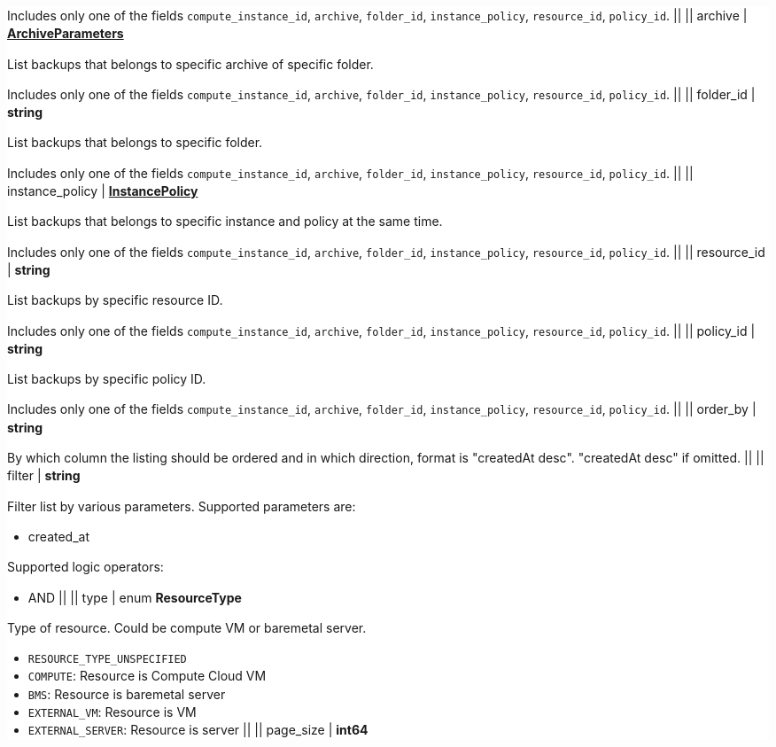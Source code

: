 Includes only one of the fields `compute_instance_id`, `archive`, `folder_id`, `instance_policy`, `resource_id`, `policy_id`. ||
|| archive | **[ArchiveParameters](#yandex.cloud.backup.v1.ListBackupsRequest.ArchiveParameters)**

List backups that belongs to specific archive of specific folder.

Includes only one of the fields `compute_instance_id`, `archive`, `folder_id`, `instance_policy`, `resource_id`, `policy_id`. ||
|| folder_id | **string**

List backups that belongs to specific folder.

Includes only one of the fields `compute_instance_id`, `archive`, `folder_id`, `instance_policy`, `resource_id`, `policy_id`. ||
|| instance_policy | **[InstancePolicy](#yandex.cloud.backup.v1.ListBackupsRequest.InstancePolicy)**

List backups that belongs to specific instance and policy at the same time.

Includes only one of the fields `compute_instance_id`, `archive`, `folder_id`, `instance_policy`, `resource_id`, `policy_id`. ||
|| resource_id | **string**

List backups by specific resource ID.

Includes only one of the fields `compute_instance_id`, `archive`, `folder_id`, `instance_policy`, `resource_id`, `policy_id`. ||
|| policy_id | **string**

List backups by specific policy ID.

Includes only one of the fields `compute_instance_id`, `archive`, `folder_id`, `instance_policy`, `resource_id`, `policy_id`. ||
|| order_by | **string**

By which column the listing should be ordered and in which direction,
format is "createdAt desc". "createdAt desc" if omitted. ||
|| filter | **string**

Filter list by various parameters.
Supported parameters are:
* created_at

Supported logic operators:
* AND ||
|| type | enum **ResourceType**

Type of resource. Could be compute VM or baremetal server.

- `RESOURCE_TYPE_UNSPECIFIED`
- `COMPUTE`: Resource is Compute Cloud VM
- `BMS`: Resource is baremetal server
- `EXTERNAL_VM`: Resource is VM
- `EXTERNAL_SERVER`: Resource is server ||
|| page_size | **int64**
